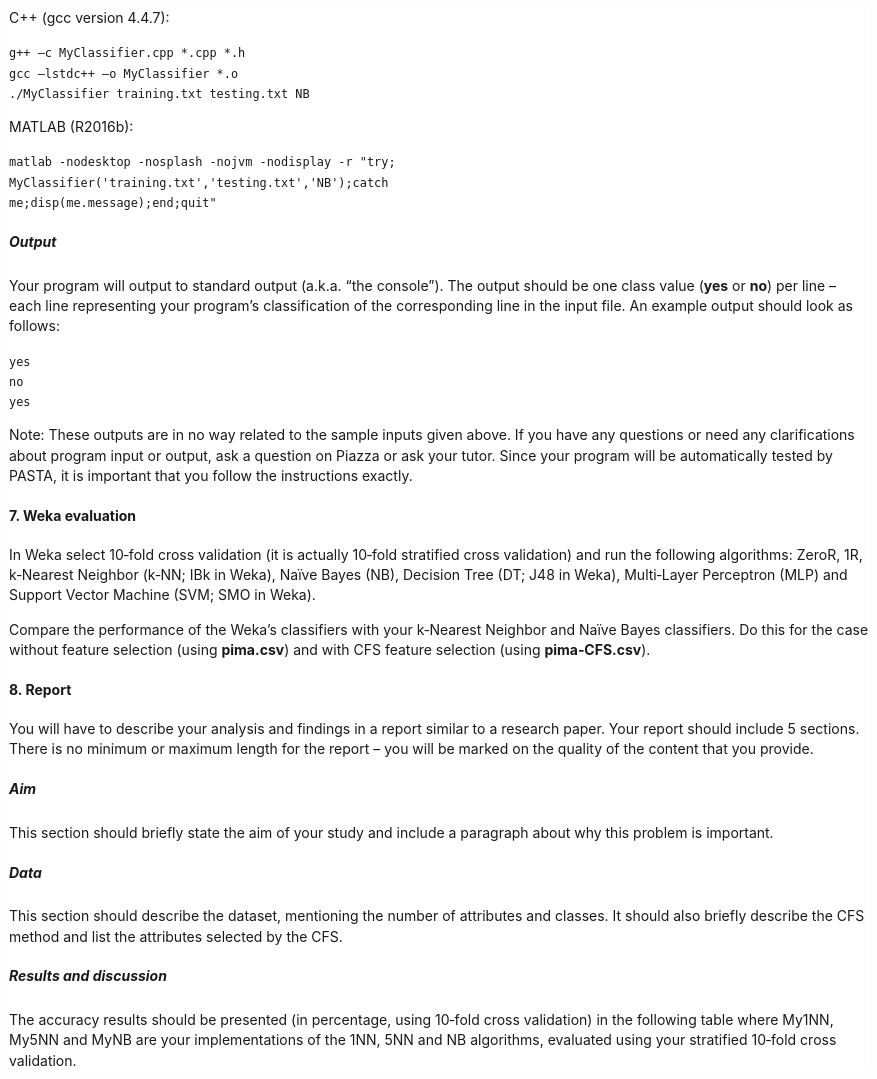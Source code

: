 C++ (gcc version 4.4.7):
```
g++ –c MyClassifier.cpp *.cpp *.h
gcc –lstdc++ –o MyClassifier *.o
./MyClassifier training.txt testing.txt NB
```

MATLAB (R2016b):
```
matlab ‐nodesktop ‐nosplash ‐nojvm ‐nodisplay ‐r "try;
MyClassifier('training.txt','testing.txt','NB');catch
me;disp(me.message);end;quit"
```

##### Output
Your program will output to standard output (a.k.a. “the console”). The output should be one class value (**yes** or **no**) per line – each line representing your program’s classification of the corresponding line in the input file. An example output should look as follows:

```
yes
no
yes
```

Note: These outputs are in no way related to the sample inputs given above. If you have any questions or need any clarifications about program input or output, ask a question on Piazza or ask your tutor. Since your program will be automatically tested by PASTA, it is important that you follow the instructions exactly.

#### 7. Weka evaluation
In Weka select 10‐fold cross validation (it is actually 10‐fold stratified cross validation) and run the following algorithms: ZeroR, 1R, k‐Nearest Neighbor (k‐NN; IBk in Weka), Naïve Bayes (NB), Decision Tree (DT; J48 in Weka), Multi‐Layer Perceptron (MLP) and Support Vector Machine (SVM; SMO in Weka).

Compare the performance of the Weka’s classifiers with your k‐Nearest Neighbor and Naïve Bayes classifiers. Do this for the case without feature selection (using **pima.csv**) and with CFS feature selection (using **pima‐CFS.csv**).

#### 8. Report
You will have to describe your analysis and findings in a report similar to a research paper. Your report should include 5 sections. There is no minimum or maximum length for the report – you will be marked on the quality of the content that you provide.

##### Aim
This section should briefly state the aim of your study and include a paragraph about why this problem is important.

##### Data
This section should describe the dataset, mentioning the number of attributes and classes. It should also briefly describe the CFS method and list the attributes selected by the CFS.

##### Results and discussion
The accuracy results should be presented (in percentage, using 10‐fold cross validation) in the following table where My1NN, My5NN and MyNB are your implementations of the 1NN, 5NN and NB algorithms, evaluated using your stratified 10‐fold cross validation.
